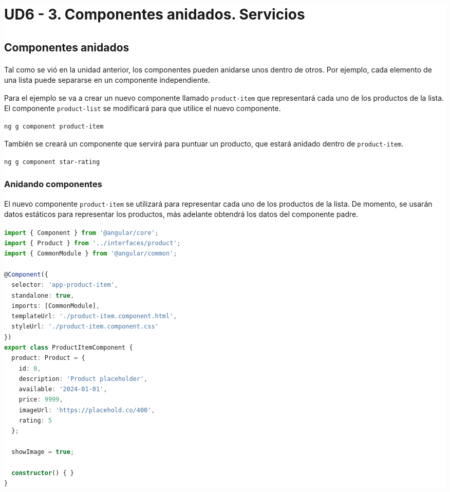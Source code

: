 # UD6 - 3. Componentes anidados. Servicios

## Componentes anidados

Tal como se vió en la unidad anterior, los componentes pueden anidarse unos dentro de otros. Por ejemplo, cada elemento de una lista puede separarse en un componente independiente.

Para el ejemplo se va a crear un nuevo componente llamado `product-item` que representará cada uno de los productos de la lista. El componente `product-list` se modificará para que utilice el nuevo componente.

```bash
ng g component product-item
```

También se creará un componente que servirá para puntuar un producto, que estará anidado dentro de `product-item`.

```bash
ng g component star-rating
```

### Anidando componentes

El nuevo componente `product-item` se utilizará para representar cada uno de los productos de la lista. De momento, se usarán datos estáticos para representar los productos, más adelante obtendrá los datos del componente padre.

```typescript title="product-item.component.ts" linenums="1"
import { Component } from '@angular/core';
import { Product } from '../interfaces/product';
import { CommonModule } from '@angular/common';

@Component({
  selector: 'app-product-item',
  standalone: true,
  imports: [CommonModule],
  templateUrl: './product-item.component.html',
  styleUrl: './product-item.component.css'
})
export class ProductItemComponent {
  product: Product = {
    id: 0,
    description: 'Product placeholder',
    available: '2024-01-01',
    price: 9999,
    imageUrl: 'https://placehold.co/400',
    rating: 5
  };

  showImage = true;
  
  constructor() { }
}
```
